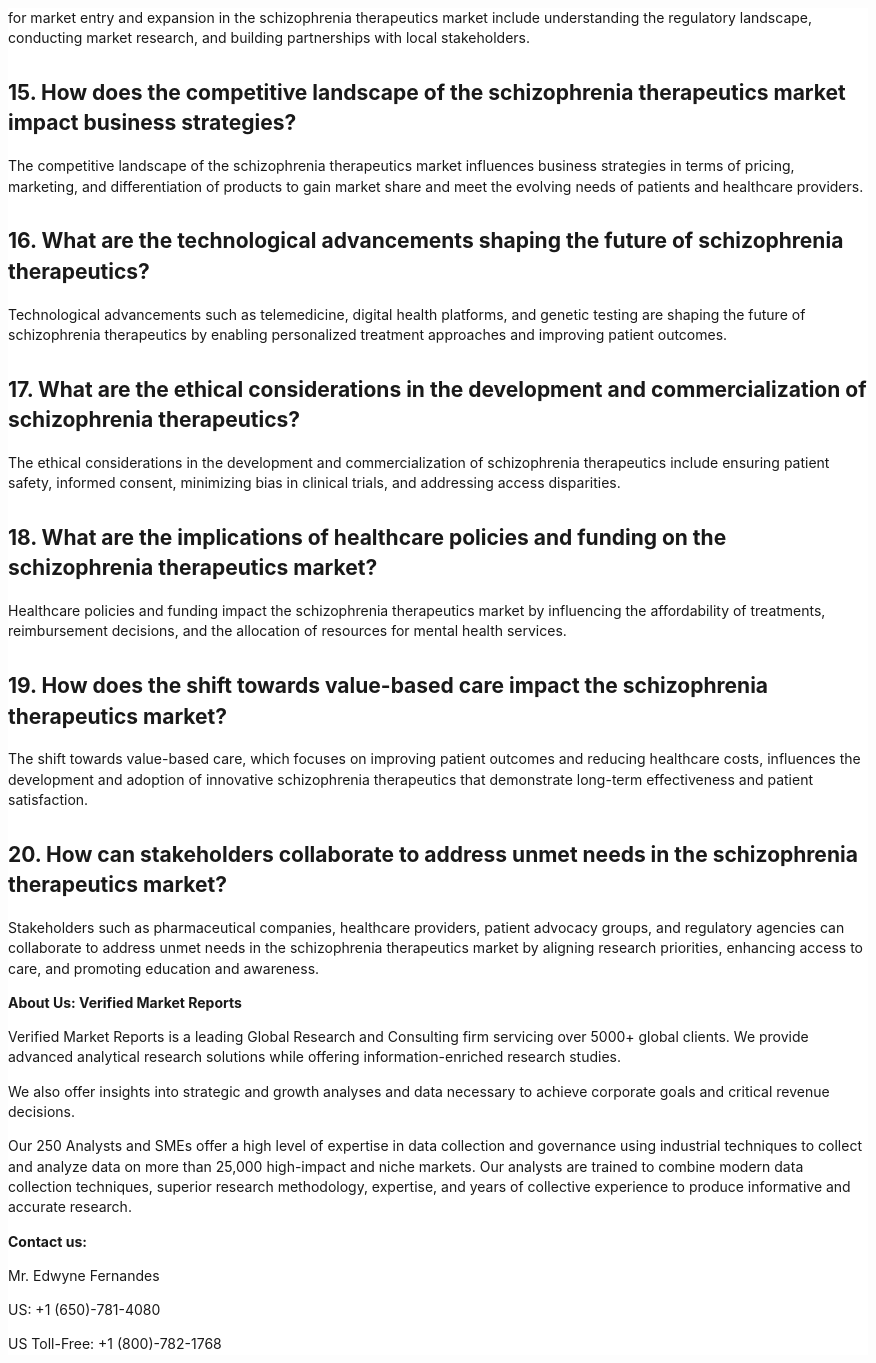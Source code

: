for market entry and expansion in the schizophrenia therapeutics market include understanding the regulatory landscape, conducting market research, and building partnerships with local stakeholders.</p><h2>15. How does the competitive landscape of the schizophrenia therapeutics market impact business strategies?</h2><p>The competitive landscape of the schizophrenia therapeutics market influences business strategies in terms of pricing, marketing, and differentiation of products to gain market share and meet the evolving needs of patients and healthcare providers.</p><h2>16. What are the technological advancements shaping the future of schizophrenia therapeutics?</h2><p>Technological advancements such as telemedicine, digital health platforms, and genetic testing are shaping the future of schizophrenia therapeutics by enabling personalized treatment approaches and improving patient outcomes.</p><h2>17. What are the ethical considerations in the development and commercialization of schizophrenia therapeutics?</h2><p>The ethical considerations in the development and commercialization of schizophrenia therapeutics include ensuring patient safety, informed consent, minimizing bias in clinical trials, and addressing access disparities.</p><h2>18. What are the implications of healthcare policies and funding on the schizophrenia therapeutics market?</h2><p>Healthcare policies and funding impact the schizophrenia therapeutics market by influencing the affordability of treatments, reimbursement decisions, and the allocation of resources for mental health services.</p><h2>19. How does the shift towards value-based care impact the schizophrenia therapeutics market?</h2><p>The shift towards value-based care, which focuses on improving patient outcomes and reducing healthcare costs, influences the development and adoption of innovative schizophrenia therapeutics that demonstrate long-term effectiveness and patient satisfaction.</p><h2>20. How can stakeholders collaborate to address unmet needs in the schizophrenia therapeutics market?</h2><p>Stakeholders such as pharmaceutical companies, healthcare providers, patient advocacy groups, and regulatory agencies can collaborate to address unmet needs in the schizophrenia therapeutics market by aligning research priorities, enhancing access to care, and promoting education and awareness.</p></body></html><p id="" class=""><strong>About Us: Verified Market Reports</strong></p><p id="" class="">Verified Market Reports is a leading Global Research and Consulting firm servicing over 5000+ global clients. We provide advanced analytical research solutions while offering information-enriched research studies.</p><p id="" class="">We also offer insights into strategic and growth analyses and data necessary to achieve corporate goals and critical revenue decisions.</p><p id="" class="">Our 250 Analysts and SMEs offer a high level of expertise in data collection and governance using industrial techniques to collect and analyze data on more than 25,000 high-impact and niche markets. Our analysts are trained to combine modern data collection techniques, superior research methodology, expertise, and years of collective experience to produce informative and accurate research.</p><p id="" class=""><strong>Contact us:</strong></p><p id="" class="">Mr. Edwyne Fernandes</p><p id="" class="">US: +1 (650)-781-4080</p><p id="" class="">US Toll-Free: +1 (800)-782-1768</p>
